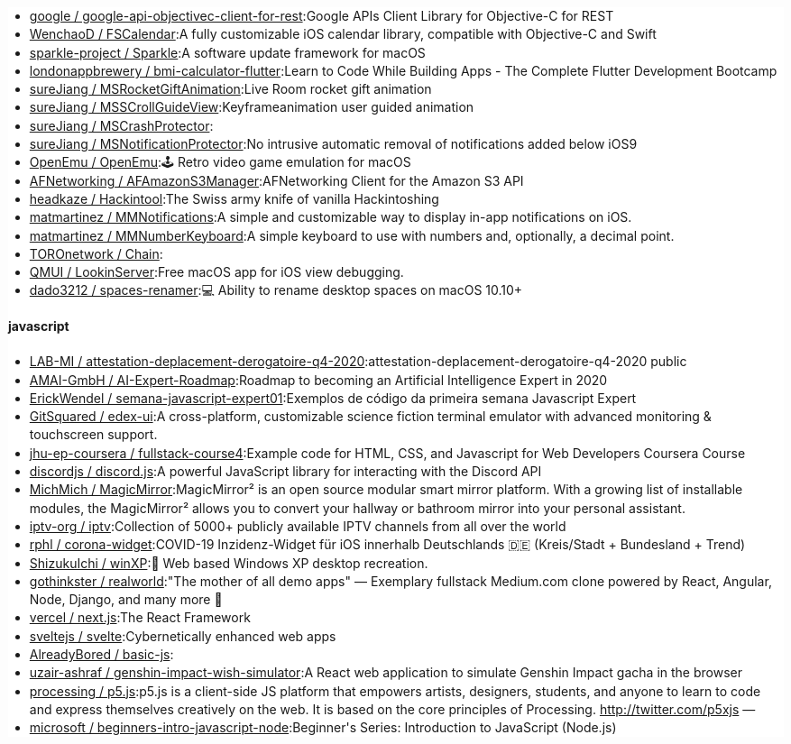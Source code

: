 * [google / google-api-objectivec-client-for-rest](https://github.com/google/google-api-objectivec-client-for-rest):Google APIs Client Library for Objective-C for REST
* [WenchaoD / FSCalendar](https://github.com/WenchaoD/FSCalendar):A fully customizable iOS calendar library, compatible with Objective-C and Swift
* [sparkle-project / Sparkle](https://github.com/sparkle-project/Sparkle):A software update framework for macOS
* [londonappbrewery / bmi-calculator-flutter](https://github.com/londonappbrewery/bmi-calculator-flutter):Learn to Code While Building Apps - The Complete Flutter Development Bootcamp
* [sureJiang / MSRocketGiftAnimation](https://github.com/sureJiang/MSRocketGiftAnimation):Live Room rocket gift animation
* [sureJiang / MSSCrollGuideView](https://github.com/sureJiang/MSSCrollGuideView):Keyframeanimation user guided animation
* [sureJiang / MSCrashProtector](https://github.com/sureJiang/MSCrashProtector):
* [sureJiang / MSNotificationProtector](https://github.com/sureJiang/MSNotificationProtector):No intrusive automatic removal of notifications added below iOS9
* [OpenEmu / OpenEmu](https://github.com/OpenEmu/OpenEmu):🕹 Retro video game emulation for macOS
* [AFNetworking / AFAmazonS3Manager](https://github.com/AFNetworking/AFAmazonS3Manager):AFNetworking Client for the Amazon S3 API
* [headkaze / Hackintool](https://github.com/headkaze/Hackintool):The Swiss army knife of vanilla Hackintoshing
* [matmartinez / MMNotifications](https://github.com/matmartinez/MMNotifications):A simple and customizable way to display in-app notifications on iOS.
* [matmartinez / MMNumberKeyboard](https://github.com/matmartinez/MMNumberKeyboard):A simple keyboard to use with numbers and, optionally, a decimal point.
* [TOROnetwork / Chain](https://github.com/TOROnetwork/Chain):
* [QMUI / LookinServer](https://github.com/QMUI/LookinServer):Free macOS app for iOS view debugging.
* [dado3212 / spaces-renamer](https://github.com/dado3212/spaces-renamer):💻 Ability to rename desktop spaces on macOS 10.10+

#### javascript
* [LAB-MI / attestation-deplacement-derogatoire-q4-2020](https://github.com/LAB-MI/attestation-deplacement-derogatoire-q4-2020):attestation-deplacement-derogatoire-q4-2020 public
* [AMAI-GmbH / AI-Expert-Roadmap](https://github.com/AMAI-GmbH/AI-Expert-Roadmap):Roadmap to becoming an Artificial Intelligence Expert in 2020
* [ErickWendel / semana-javascript-expert01](https://github.com/ErickWendel/semana-javascript-expert01):Exemplos de código da primeira semana Javascript Expert
* [GitSquared / edex-ui](https://github.com/GitSquared/edex-ui):A cross-platform, customizable science fiction terminal emulator with advanced monitoring & touchscreen support.
* [jhu-ep-coursera / fullstack-course4](https://github.com/jhu-ep-coursera/fullstack-course4):Example code for HTML, CSS, and Javascript for Web Developers Coursera Course
* [discordjs / discord.js](https://github.com/discordjs/discord.js):A powerful JavaScript library for interacting with the Discord API
* [MichMich / MagicMirror](https://github.com/MichMich/MagicMirror):MagicMirror² is an open source modular smart mirror platform. With a growing list of installable modules, the MagicMirror² allows you to convert your hallway or bathroom mirror into your personal assistant.
* [iptv-org / iptv](https://github.com/iptv-org/iptv):Collection of 5000+ publicly available IPTV channels from all over the world
* [rphl / corona-widget](https://github.com/rphl/corona-widget):COVID-19 Inzidenz-Widget für iOS innerhalb Deutschlands 🇩🇪 (Kreis/Stadt + Bundesland + Trend)
* [ShizukuIchi / winXP](https://github.com/ShizukuIchi/winXP):🏁 Web based Windows XP desktop recreation.
* [gothinkster / realworld](https://github.com/gothinkster/realworld):"The mother of all demo apps" — Exemplary fullstack Medium.com clone powered by React, Angular, Node, Django, and many more 🏅
* [vercel / next.js](https://github.com/vercel/next.js):The React Framework
* [sveltejs / svelte](https://github.com/sveltejs/svelte):Cybernetically enhanced web apps
* [AlreadyBored / basic-js](https://github.com/AlreadyBored/basic-js):
* [uzair-ashraf / genshin-impact-wish-simulator](https://github.com/uzair-ashraf/genshin-impact-wish-simulator):A React web application to simulate Genshin Impact gacha in the browser
* [processing / p5.js](https://github.com/processing/p5.js):p5.js is a client-side JS platform that empowers artists, designers, students, and anyone to learn to code and express themselves creatively on the web. It is based on the core principles of Processing. http://twitter.com/p5xjs —
* [microsoft / beginners-intro-javascript-node](https://github.com/microsoft/beginners-intro-javascript-node):Beginner's Series: Introduction to JavaScript (Node.js)